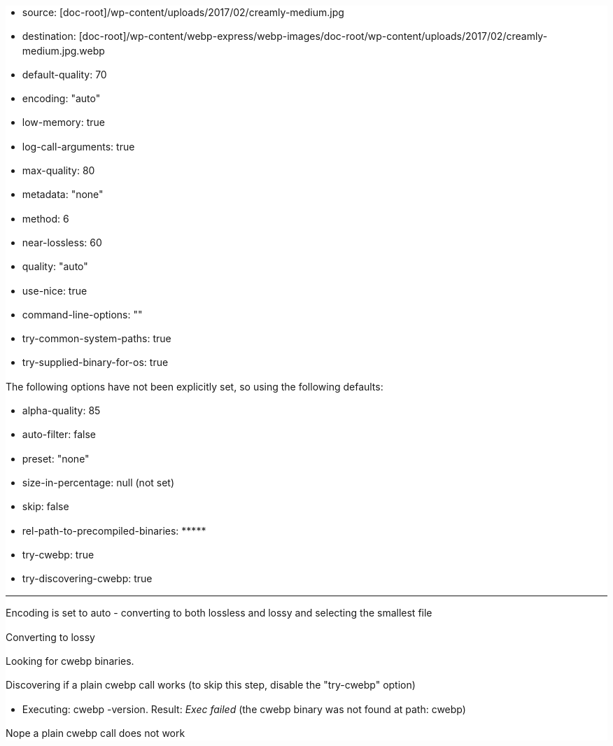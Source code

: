 - source: [doc-root]/wp-content/uploads/2017/02/creamly-medium.jpg

- destination: [doc-root]/wp-content/webp-express/webp-images/doc-root/wp-content/uploads/2017/02/creamly-medium.jpg.webp

- default-quality: 70

- encoding: "auto"

- low-memory: true

- log-call-arguments: true

- max-quality: 80

- metadata: "none"

- method: 6

- near-lossless: 60

- quality: "auto"

- use-nice: true

- command-line-options: ""

- try-common-system-paths: true

- try-supplied-binary-for-os: true


The following options have not been explicitly set, so using the following defaults:

- alpha-quality: 85

- auto-filter: false

- preset: "none"

- size-in-percentage: null (not set)

- skip: false

- rel-path-to-precompiled-binaries: *****

- try-cwebp: true

- try-discovering-cwebp: true

------------


Encoding is set to auto - converting to both lossless and lossy and selecting the smallest file


Converting to lossy

Looking for cwebp binaries.

Discovering if a plain cwebp call works (to skip this step, disable the "try-cwebp" option)

- Executing: cwebp -version. Result: *Exec failed* (the cwebp binary was not found at path: cwebp)

Nope a plain cwebp call does not work
